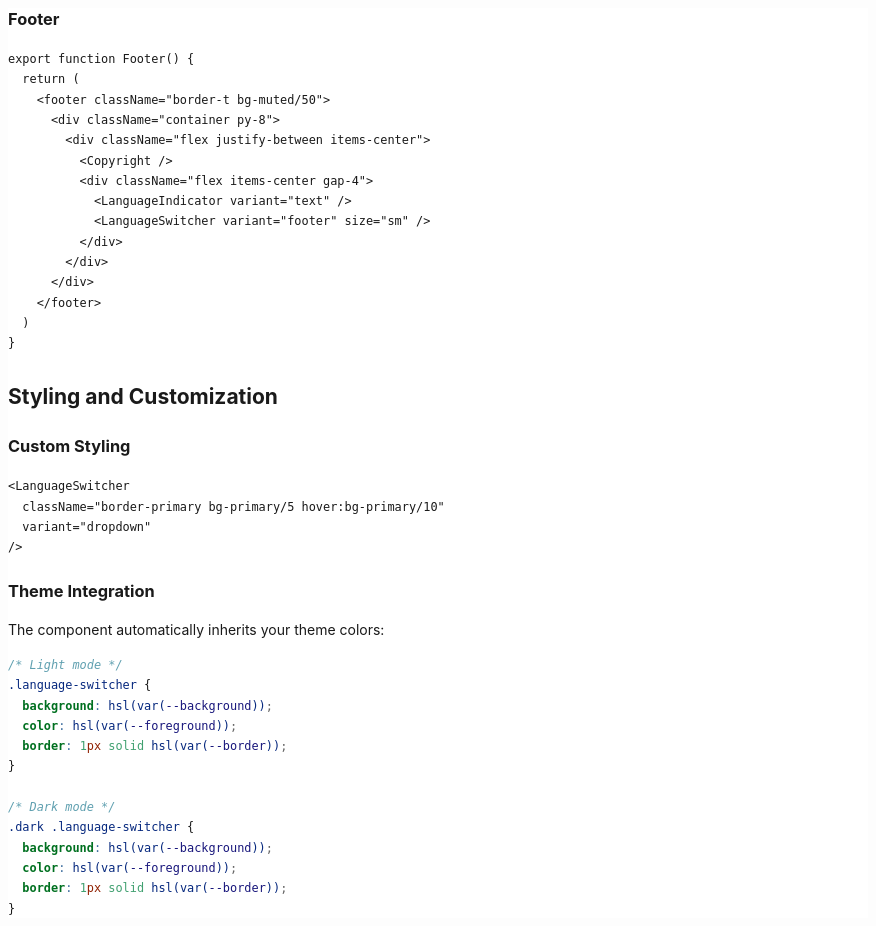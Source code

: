```tsx
```

### Footer

```tsx
export function Footer() {
  return (
    <footer className="border-t bg-muted/50">
      <div className="container py-8">
        <div className="flex justify-between items-center">
          <Copyright />
          <div className="flex items-center gap-4">
            <LanguageIndicator variant="text" />
            <LanguageSwitcher variant="footer" size="sm" />
          </div>
        </div>
      </div>
    </footer>
  )
}
```

## Styling and Customization

### Custom Styling

```tsx
<LanguageSwitcher
  className="border-primary bg-primary/5 hover:bg-primary/10"
  variant="dropdown"
/>
```

### Theme Integration

The component automatically inherits your theme colors:

```css
/* Light mode */
.language-switcher {
  background: hsl(var(--background));
  color: hsl(var(--foreground));
  border: 1px solid hsl(var(--border));
}

/* Dark mode */
.dark .language-switcher {
  background: hsl(var(--background));
  color: hsl(var(--foreground));
  border: 1px solid hsl(var(--border));
}
```
